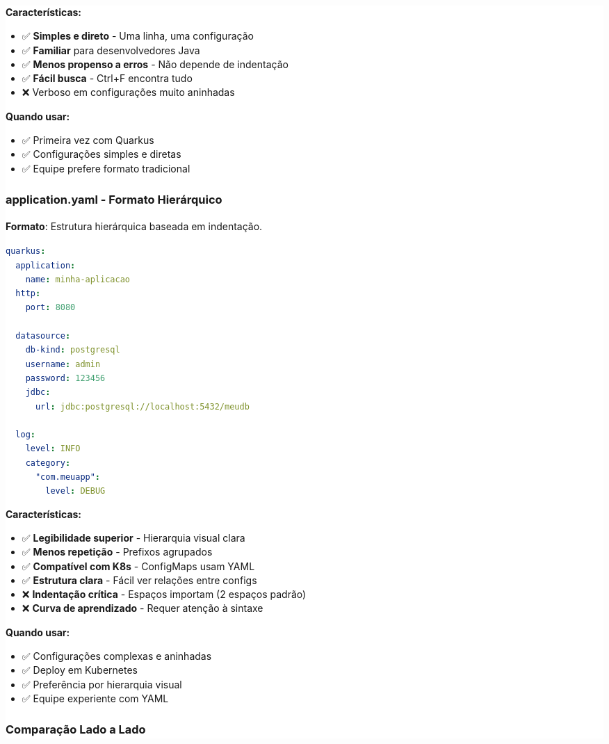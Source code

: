**Características:**
- ✅ **Simples e direto** - Uma linha, uma configuração
- ✅ **Familiar** para desenvolvedores Java
- ✅ **Menos propenso a erros** - Não depende de indentação
- ✅ **Fácil busca** - Ctrl+F encontra tudo
- ❌ Verboso em configurações muito aninhadas

**Quando usar:**
- ✅ Primeira vez com Quarkus
- ✅ Configurações simples e diretas
- ✅ Equipe prefere formato tradicional

### application.yaml - Formato Hierárquico

**Formato**: Estrutura hierárquica baseada em indentação.

```yaml
quarkus:
  application:
    name: minha-aplicacao
  http:
    port: 8080

  datasource:
    db-kind: postgresql
    username: admin
    password: 123456
    jdbc:
      url: jdbc:postgresql://localhost:5432/meudb

  log:
    level: INFO
    category:
      "com.meuapp":
        level: DEBUG

```

**Características:**
- ✅ **Legibilidade superior** - Hierarquia visual clara
- ✅ **Menos repetição** - Prefixos agrupados
- ✅ **Compatível com K8s** - ConfigMaps usam YAML
- ✅ **Estrutura clara** - Fácil ver relações entre configs
- ❌ **Indentação crítica** - Espaços importam (2 espaços padrão)
- ❌ **Curva de aprendizado** - Requer atenção à sintaxe

**Quando usar:**
- ✅ Configurações complexas e aninhadas
- ✅ Deploy em Kubernetes
- ✅ Preferência por hierarquia visual
- ✅ Equipe experiente com YAML

### Comparação Lado a Lado
